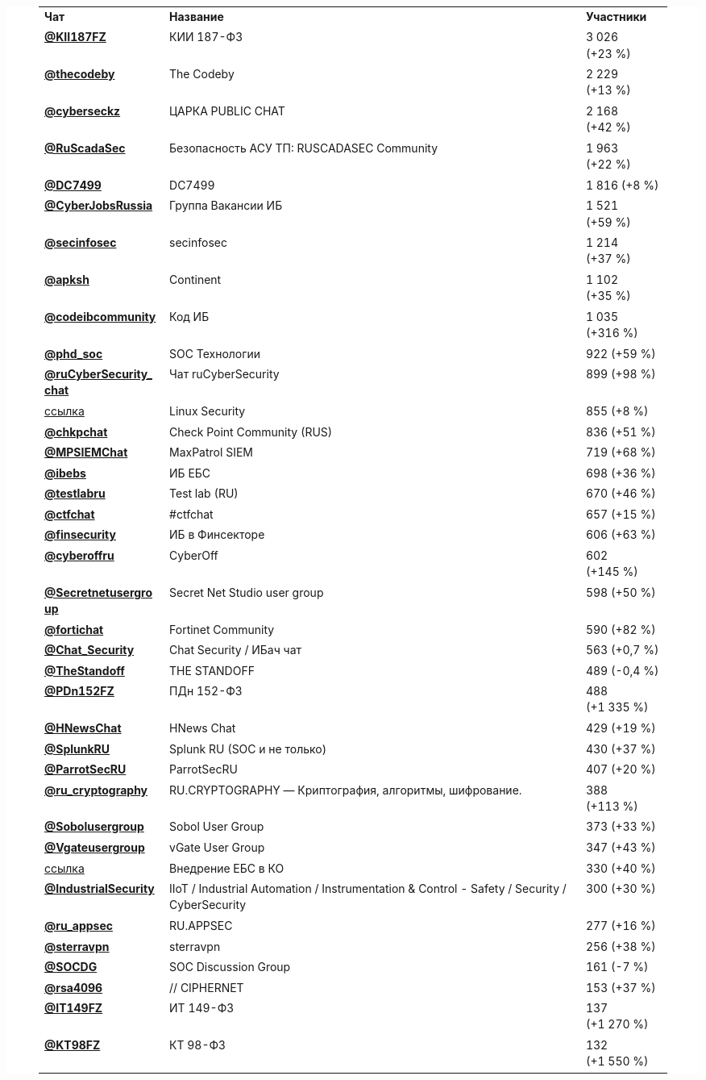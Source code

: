 <figure class="wp-block-table is-style-stripes"><table class=""><tbody><tr><td><strong>Чат</strong></td><td><strong>Название</strong></td><td><strong>Участники</strong></td></tr><tr><td><a href="https://t.me/KII187FZ"><strong>@KII187FZ</strong></a></td><td>КИИ 187-ФЗ</td><td>3&nbsp;026 (+23&nbsp;%)</td></tr><tr><td><a href="https://t.me/thecodeby"><strong>@thecodeby</strong></a></td><td>The Codeby</td><td>2&nbsp;229 (+13&nbsp;%)</td></tr><tr><td><a href="https://t.me/cyberseckz"><strong>@cyberseckz</strong></a></td><td>ЦАРКА PUBLIC CHAT</td><td>2&nbsp;168 (+42&nbsp;%)</td></tr><tr><td><a href="https://t.me/RuScadaSec"><strong>@RuScadaSec</strong></a></td><td>Безопасность АСУ ТП: RUSCADASEC Community</td><td>1&nbsp;963 (+22&nbsp;%)</td></tr><tr><td><a href="https://t.me/DC7499"><strong>@DC7499</strong></a></td><td>DC7499</td><td>1&nbsp;816 (+8&nbsp;%)</td></tr><tr><td><a href="https://t.me/CyberJobsRussia"><strong>@CyberJobsRussia</strong></a></td><td>Группа Вакансии ИБ</td><td>1&nbsp;521 (+59&nbsp;%)</td></tr><tr><td><a href="https://t.me/secinfosec"><strong>@secinfosec</strong></a></td><td>secinfosec</td><td>1&nbsp;214 (+37&nbsp;%)</td></tr><tr><td><a href="https://t.me/apksh"><strong>@apksh</strong></a></td><td>Continent</td><td>1&nbsp;102 (+35&nbsp;%)</td></tr><tr><td><a href="https://t.me/codeibcommunity"><strong>@codeibcommunity</strong></a></td><td>Код ИБ</td><td>1&nbsp;035 (+316&nbsp;%)</td></tr><tr><td><a href="https://t.me/phd_soc"><strong>@phd_soc</strong></a></td><td>SOС Технологии</td><td>922 (+59&nbsp;%)</td></tr><tr><td><a href="https://t.me/ruCyberSecurity_chat"><strong>@ruCyberSecurity_chat</strong></a></td><td>Чат ruCyberSecurity</td><td>899 (+98&nbsp;%)</td></tr><tr><td><a href="https://t.me/joinchat/Bzt6QkKkPL4rfMwLhe_uqw">ссылка</a></td><td>Linux Security</td><td>855 (+8&nbsp;%)</td></tr><tr><td><a href="http://t.me/chkpchat"><strong>@chkpchat</strong></a><strong>&nbsp;</strong></td><td>Check Point Community (RUS)</td><td>836 (+51&nbsp;%)</td></tr><tr><td><a href="https://t.me/MPSIEMChat"><strong>@MPSIEMChat</strong></a></td><td>MaxPatrol SIEM</td><td>719 (+68&nbsp;%)</td></tr><tr><td><a href="https://t.me/ibebs"><strong>@ibebs</strong></a></td><td>ИБ ЕБС</td><td>698 (+36&nbsp;%)</td></tr><tr><td><a href="https://t.me/testlabru"><strong>@testlabru</strong></a></td><td>Test lab (RU)</td><td>670 (+46&nbsp;%)</td></tr><tr><td><a href="https://t.me/ctfchat"><strong>@ctfchat</strong></a></td><td>#ctfchat</td><td>657 (+15&nbsp;%)</td></tr><tr><td><a href="https://t.me/finsecurity"><strong>@finsecurity</strong></a></td><td>ИБ в Финсекторе</td><td>606 (+63&nbsp;%)</td></tr><tr><td><a href="https://t.me/cyberoffru"><strong>@cyberoffru</strong></a></td><td>CyberOff</td><td>602 (+145&nbsp;%)</td></tr><tr><td><a href="https://t.me/Secretnetusergroup"><strong>@Secretnetusergroup</strong></a></td><td>Secret Net Studio user group</td><td>598 (+50&nbsp;%)</td></tr><tr><td><a href="http://t.me/fortichat"><strong>@fortichat</strong></a><strong>&nbsp;</strong></td><td>Fortinet Community</td><td>590 (+82&nbsp;%)</td></tr><tr><td><a href="https://t.me/Chat_Security"><strong>@Chat_Security</strong></a></td><td>Chat Security / ИБач чат</td><td>563 (+0,7&nbsp;%)</td></tr><tr><td><a href="https://t.me/TheStandoff"><strong>@TheStandoff</strong></a></td><td>THE STANDOFF</td><td>489 (-0,4&nbsp;%)</td></tr><tr><td><a href="https://t.me/PDn152FZ"><strong>@PDn152FZ</strong></a></td><td>ПДн 152-ФЗ</td><td>488 (+1&nbsp;335&nbsp;%)</td></tr><tr><td><a href="https://t.me/HNewsChat"><strong>@HNewsChat</strong></a></td><td>HNews Chat</td><td>429 (+19&nbsp;%)</td></tr><tr><td><a href="https://t.me/SplunkRU"><strong>@SplunkRU</strong></a></td><td>Splunk RU (SOC и не только)</td><td>430 (+37&nbsp;%)</td></tr><tr><td><a href="https://t.me/ParrotSecRU"><strong>@ParrotSecRU</strong></a></td><td>ParrotSecRU</td><td>407 (+20&nbsp;%)</td></tr><tr><td><a href="https://t.me/ru_cryptography"><strong>@ru_cryptography</strong></a></td><td>RU.CRYPTOGRAPHY — Криптография, алгоритмы, шифрование.</td><td>388 (+113&nbsp;%)</td></tr><tr><td><a href="http://t.me/Sobolusergroup"><strong>@Sobolusergroup</strong></a></td><td>Sobol User Group</td><td>373 (+33&nbsp;%)</td></tr><tr><td><a href="http://t.me/Vgateusergroup"><strong>@Vgateusergroup</strong></a><strong>&nbsp;</strong></td><td>vGate User Group</td><td>347 (+43&nbsp;%)</td></tr><tr><td><a href="https://t.me/joinchat/DYE0-0YfL9ofChL7D37A3A">ссылка</a></td><td>Внедрение ЕБС в КО</td><td>330 (+40&nbsp;%)</td></tr><tr><td><a href="https://t.me/IndustrialSecurity"><strong>@IndustrialSecurity</strong></a></td><td>IIoT / Industrial Automation / Instrumentation &amp; Control - Safety / Security / CyberSecurity</td><td>300 (+30&nbsp;%)</td></tr><tr><td><a href="https://t.me/ru_appsec"><strong>@ru_appsec</strong></a></td><td>RU.APPSEC</td><td>277 (+16&nbsp;%)</td></tr><tr><td><a href="http://t.me/sterravpn"><strong>@sterravpn</strong></a><strong>&nbsp;</strong></td><td>sterravpn</td><td>256 (+38&nbsp;%)</td></tr><tr><td><a href="https://t.me/SOCDG"><strong>@SOCDG</strong></a></td><td>SOC Discussion Group</td><td>161 (-7&nbsp;%)</td></tr><tr><td><a href="https://t.me/rsa4096"><strong>@rsa4096</strong></a></td><td>// CIPHERNET</td><td>153 (+37&nbsp;%)</td></tr><tr><td><a href="https://t.me/IT149FZ"><strong>@IT149FZ</strong></a></td><td>ИТ 149-ФЗ</td><td>137 (+1&nbsp;270&nbsp;%)</td></tr><tr><td><a href="https://t.me/KT98FZ"><strong>@KT98FZ</strong></a></td><td>КТ 98-ФЗ</td><td>132 (+1&nbsp;550&nbsp;%)</td></tr></tbody></table></figure>
